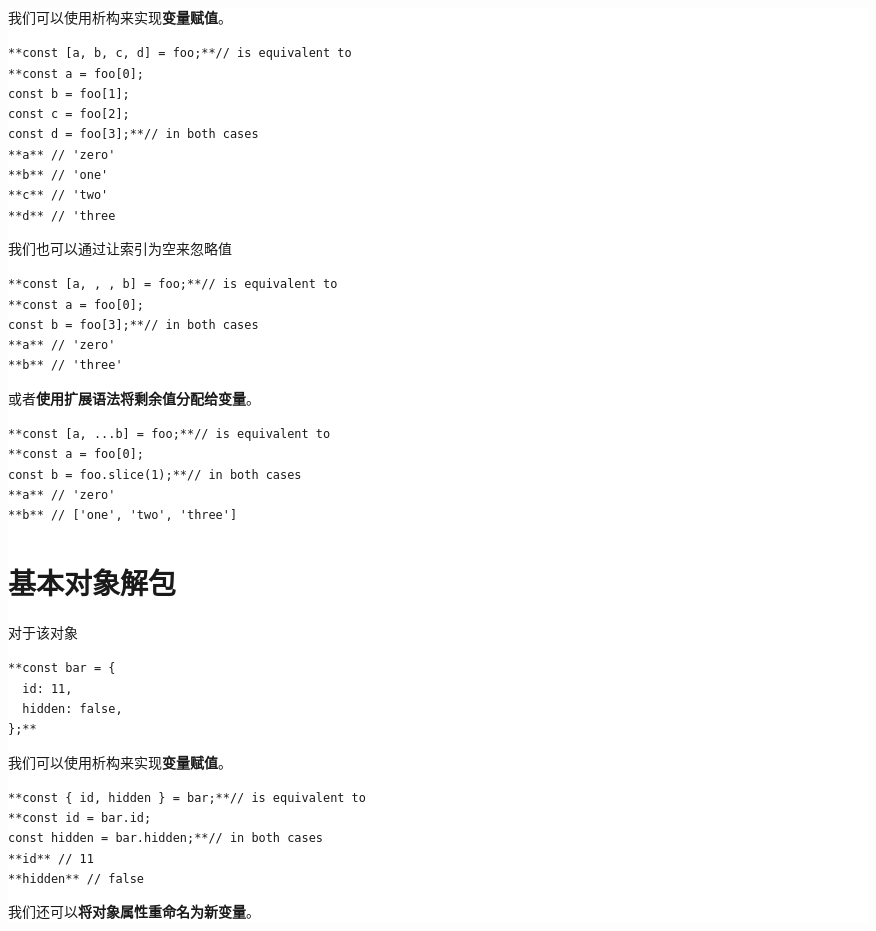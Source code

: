 我们可以使用析构来实现**变量赋值**。

```
**const [a, b, c, d] = foo;**// is equivalent to
**const a = foo[0];
const b = foo[1];
const c = foo[2];
const d = foo[3];**// in both cases
**a** // 'zero'
**b** // 'one'
**c** // 'two'
**d** // 'three
```

我们也可以通过让索引为空来忽略值

```
**const [a, , , b] = foo;**// is equivalent to
**const a = foo[0];
const b = foo[3];**// in both cases
**a** // 'zero'
**b** // 'three'
```

或者**使用扩展语法将剩余值分配给变量**。

```
**const [a, ...b] = foo;**// is equivalent to
**const a = foo[0];
const b = foo.slice(1);**// in both cases
**a** // 'zero'
**b** // ['one', 'two', 'three']
```

# 基本对象解包

对于该对象

```
**const bar = {
  id: 11,
  hidden: false,
};**
```

我们可以使用析构来实现**变量赋值**。

```
**const { id, hidden } = bar;**// is equivalent to
**const id = bar.id;
const hidden = bar.hidden;**// in both cases
**id** // 11
**hidden** // false
```

我们还可以**将对象属性重命名为新变量**。
